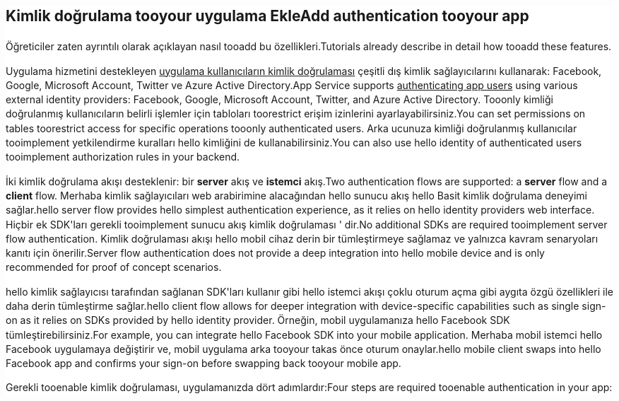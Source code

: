 ## <span data-ttu-id="09142-379"><a name="authentication"></a>Kimlik doğrulama tooyour uygulama Ekle</span><span class="sxs-lookup"><span data-stu-id="09142-379"><a name="authentication"></a>Add authentication tooyour app</span></span>

<span data-ttu-id="09142-380">Öğreticiler zaten ayrıntılı olarak açıklayan nasıl tooadd bu özellikleri.</span><span class="sxs-lookup"><span data-stu-id="09142-380">Tutorials already describe in detail how tooadd these features.</span></span>

<span data-ttu-id="09142-381">Uygulama hizmetini destekleyen [uygulama kullanıcıların kimlik doğrulaması](app-service-mobile-android-get-started-users.md) çeşitli dış kimlik sağlayıcılarını kullanarak: Facebook, Google, Microsoft Account, Twitter ve Azure Active Directory.</span><span class="sxs-lookup"><span data-stu-id="09142-381">App Service supports [authenticating app users](app-service-mobile-android-get-started-users.md) using various external identity providers: Facebook, Google, Microsoft Account, Twitter, and Azure Active Directory.</span></span> <span data-ttu-id="09142-382">Tooonly kimliği doğrulanmış kullanıcıların belirli işlemler için tabloları toorestrict erişim izinlerini ayarlayabilirsiniz.</span><span class="sxs-lookup"><span data-stu-id="09142-382">You can set permissions on tables toorestrict access for specific operations tooonly authenticated users.</span></span> <span data-ttu-id="09142-383">Arka ucunuza kimliği doğrulanmış kullanıcılar tooimplement yetkilendirme kuralları hello kimliğini de kullanabilirsiniz.</span><span class="sxs-lookup"><span data-stu-id="09142-383">You can also use hello identity of authenticated users tooimplement authorization rules in your backend.</span></span>

<span data-ttu-id="09142-384">İki kimlik doğrulama akışı desteklenir: bir **server** akış ve **istemci** akış.</span><span class="sxs-lookup"><span data-stu-id="09142-384">Two authentication flows are supported: a **server** flow and a **client** flow.</span></span> <span data-ttu-id="09142-385">Merhaba kimlik sağlayıcıları web arabirimine alacağından hello sunucu akış hello Basit kimlik doğrulama deneyimi sağlar.</span><span class="sxs-lookup"><span data-stu-id="09142-385">hello server flow provides hello simplest authentication experience, as it relies on hello identity providers web interface.</span></span>  <span data-ttu-id="09142-386">Hiçbir ek SDK'ları gerekli tooimplement sunucu akış kimlik doğrulaması ' dir.</span><span class="sxs-lookup"><span data-stu-id="09142-386">No additional SDKs are required tooimplement server flow authentication.</span></span> <span data-ttu-id="09142-387">Kimlik doğrulaması akışı hello mobil cihaz derin bir tümleştirmeye sağlamaz ve yalnızca kavram senaryoları kanıtı için önerilir.</span><span class="sxs-lookup"><span data-stu-id="09142-387">Server flow authentication does not provide a deep integration into hello mobile device and is only recommended for proof of concept scenarios.</span></span>

<span data-ttu-id="09142-388">hello kimlik sağlayıcısı tarafından sağlanan SDK'ları kullanır gibi hello istemci akışı çoklu oturum açma gibi aygıta özgü özellikleri ile daha derin tümleştirme sağlar.</span><span class="sxs-lookup"><span data-stu-id="09142-388">hello client flow allows for deeper integration with device-specific capabilities such as single sign-on as it relies on SDKs provided by hello identity provider.</span></span>  <span data-ttu-id="09142-389">Örneğin, mobil uygulamanıza hello Facebook SDK tümleştirebilirsiniz.</span><span class="sxs-lookup"><span data-stu-id="09142-389">For example, you can integrate hello Facebook SDK into your mobile application.</span></span>  <span data-ttu-id="09142-390">Merhaba mobil istemci hello Facebook uygulamaya değiştirir ve, mobil uygulama arka tooyour takas önce oturum onaylar.</span><span class="sxs-lookup"><span data-stu-id="09142-390">hello mobile client swaps into hello Facebook app and confirms your sign-on before swapping back tooyour mobile app.</span></span>

<span data-ttu-id="09142-391">Gerekli tooenable kimlik doğrulaması, uygulamanızda dört adımlardır:</span><span class="sxs-lookup"><span data-stu-id="09142-391">Four steps are required tooenable authentication in your app:</span></span>
